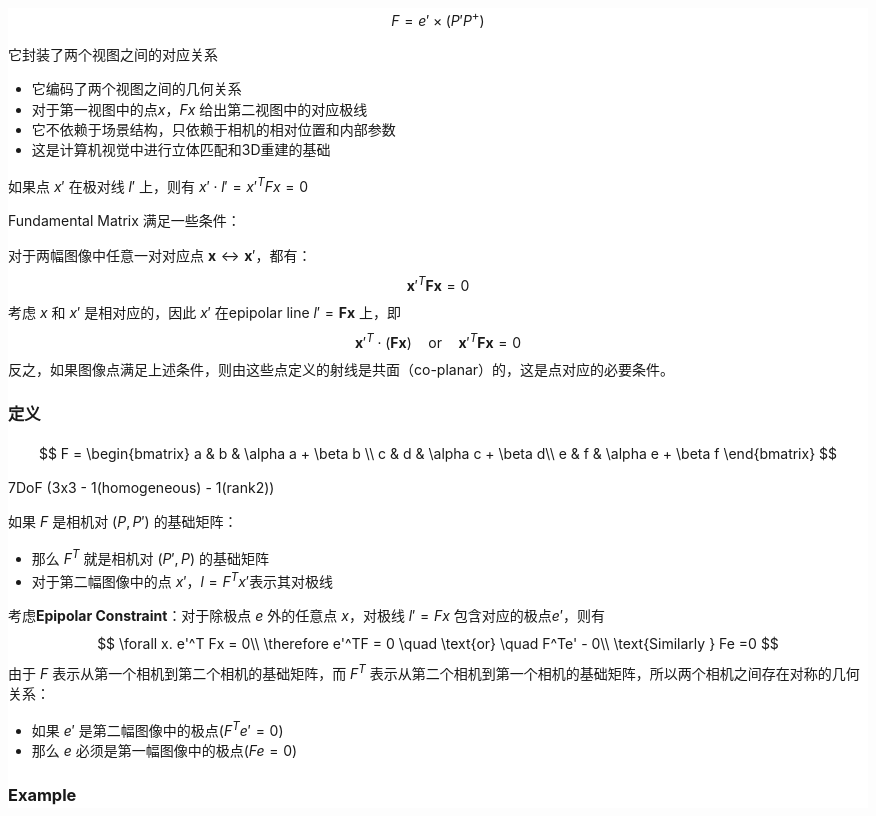 $$
F = e'\times(P'P^+)
$$

它封装了两个视图之间的对应关系

- 它编码了两个视图之间的几何关系
- 对于第一视图中的点$x$，$Fx$ 给出第二视图中的对应极线
- 它不依赖于场景结构，只依赖于相机的相对位置和内部参数
- 这是计算机视觉中进行立体匹配和3D重建的基础

如果点 $x'$ 在极对线 $l'$ 上，则有 $x' \cdot l' = x'^TFx=0$

Fundamental Matrix 满足一些条件：

对于两幅图像中任意一对对应点 $\mathbf{x} \leftrightarrow \mathbf{x}'$，都有：
$$
\mathbf{x}'^T \mathbf{F}\mathbf{x} = 0
$$
考虑 $x$ 和 $x'$ 是相对应的，因此 $x'$ 在epipolar line $l' = \mathbf{Fx}$ 上，即
$$
\mathbf{x}'^T\cdot (\mathbf{Fx}) \quad \text{or}\quad \mathbf{x}'^T \mathbf{Fx} =0
$$
反之，如果图像点满足上述条件，则由这些点定义的射线是共面（co-planar）的，这是点对应的必要条件。

### 定义

$$
F = \begin{bmatrix}
a & b & \alpha a + \beta b \\
c & d & \alpha c + \beta d\\
e & f & \alpha e + \beta f
\end{bmatrix}
$$



7DoF (3x3 - 1(homogeneous) - 1(rank2))

如果 $F$ 是相机对 $(P, P')$ 的基础矩阵：

- 那么 $F^T$ 就是相机对 $(P', P)$ 的基础矩阵
- 对于第二幅图像中的点 $x'$，$l=F^T x'$表示其对极线

考虑**Epipolar Constraint**：对于除极点 $e$ 外的任意点 $x$，对极线 $l'=Fx$ 包含对应的极点$e'$，则有
$$
\forall x. e'^T Fx = 0\\
\therefore e'^TF = 0 \quad \text{or} \quad F^Te' - 0\\
\text{Similarly } Fe =0
$$
由于 $F$ 表示从第一个相机到第二个相机的基础矩阵，而 $F^T$ 表示从第二个相机到第一个相机的基础矩阵，所以两个相机之间存在对称的几何关系：

- 如果 $e'$ 是第二幅图像中的极点($F^T e' = 0$)
- 那么 $e$ 必须是第一幅图像中的极点($Fe = 0$)

### Example
